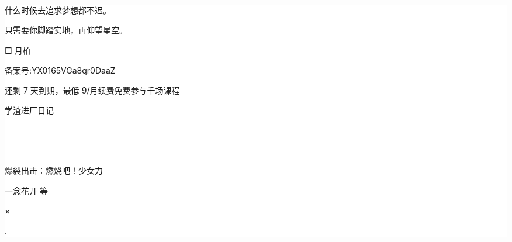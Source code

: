 什么时候去追求梦想都不迟。

只需要你脚踏实地，再仰望星空。

□ 月柏

备案号:YX0165VGa8qr0DaaZ

还剩 7 天到期，最低 9/月续费免费参与千场课程

学渣进厂日记

​

​

爆裂出击：燃烧吧！少女力

一念花开 等

×

.